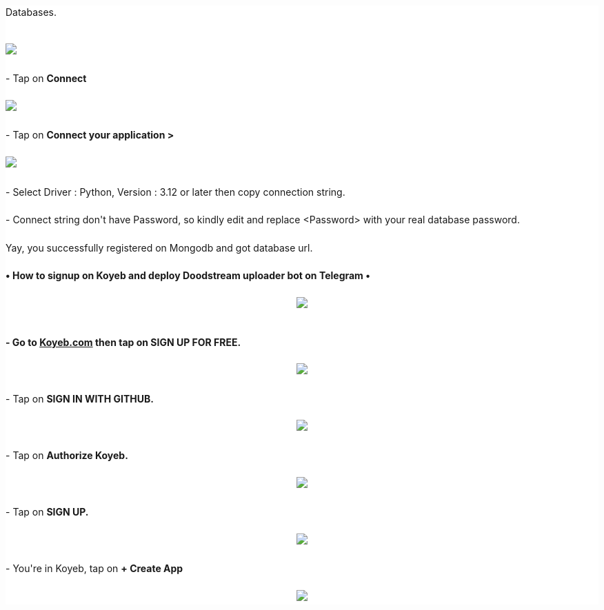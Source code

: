 Databases.</b></div><div><b><br></b></div><div><b><div class="separator"><a href="https://lh3.googleusercontent.com/-mmTanAkuzis/Yu2UDBur7KI/AAAAAAAAM7g/Z1x1iBsKPQApb2cx-hoyI-X-G4CO5FHNgCNcBGAsYHQ/s1600/1659737096450524-19.png" imageanchor="1"><img border="0" src="https://lh3.googleusercontent.com/-mmTanAkuzis/Yu2UDBur7KI/AAAAAAAAM7g/Z1x1iBsKPQApb2cx-hoyI-X-G4CO5FHNgCNcBGAsYHQ/s1600/1659737096450524-19.png" width="400"></a></div><br></b></div><div>- Tap on&nbsp;<b>Connect</b></div><div><b><br></b></div><div><b><div class="separator"><a href="https://lh3.googleusercontent.com/-fh-2NY8Aq4E/Yu2UCfhmwAI/AAAAAAAAM7c/WsT0dACget8UIBpvlEHD-peUQ7sCA0xlACNcBGAsYHQ/s1600/1659737092759281-20.png" imageanchor="1"><img border="0" src="https://lh3.googleusercontent.com/-fh-2NY8Aq4E/Yu2UCfhmwAI/AAAAAAAAM7c/WsT0dACget8UIBpvlEHD-peUQ7sCA0xlACNcBGAsYHQ/s1600/1659737092759281-20.png" width="400"></a></div><br></b></div><div>- Tap on&nbsp;<b>Connect your application &gt;</b></div><div><b><br></b></div><div><b><div class="separator"><a href="https://lh3.googleusercontent.com/-KX2IeBTXJM4/Yu2UBWXzDHI/AAAAAAAAM7U/T0wGpGvbf0U-2bKya-5Z4q9siGNnukSHgCNcBGAsYHQ/s1600/1659737089102342-21.png" imageanchor="1"><img border="0" src="https://lh3.googleusercontent.com/-KX2IeBTXJM4/Yu2UBWXzDHI/AAAAAAAAM7U/T0wGpGvbf0U-2bKya-5Z4q9siGNnukSHgCNcBGAsYHQ/s1600/1659737089102342-21.png" width="400"></a></div><br></b></div><div>- Select Driver : Python, Version : 3.12 or later then copy connection string.</div><div><br></div><div>- Connect string don't have Password, so kindly edit and replace &lt;Password&gt; with your real database password.</div><div><br></div><div>Yay, you successfully registered on Mongodb and got database url.</div><div><br></div><div><b>• How to signup on Koyeb and deploy Doodstream uploader bot on Telegram •</b></div><div><b><br></b></div><div><div class="separator" style="font-weight: bold;"><div class="separator" style="clear: both; text-align: center;">
  <a href="https://lh3.googleusercontent.com/-iytm8TKsWEQ/Yxp6m5umx1I/AAAAAAAANnQ/stwdTUfACWA4oBCfdh5yn0Vz1TEcrhzlACNcBGAsYHQ/s1600/1662679703349965-2.png" imageanchor="1" style="margin-left: 1em; margin-right: 1em;">
    <img border="0" src="https://lh3.googleusercontent.com/-iytm8TKsWEQ/Yxp6m5umx1I/AAAAAAAANnQ/stwdTUfACWA4oBCfdh5yn0Vz1TEcrhzlACNcBGAsYHQ/s1600/1662679703349965-2.png" width="400">
  </a>
</div><br></div><div class="separator" style="font-weight: bold;">- Go to <a href="http://Koyeb.com">Koyeb.com</a> then tap on <b>SIGN UP FOR FREE.</b></div></div></div><div class="separator" style="font-weight: bold;"><b><br></b></div><div class="separator" style="font-weight: bold;"><b><div class="separator" style="clear: both; text-align: center;">
  <a href="https://lh3.googleusercontent.com/-QqiUYCOKnUY/Yxp6l6YTijI/AAAAAAAANnM/kHRbnBH2oDUqARo-rH3lVrtUoc3xCwr3gCNcBGAsYHQ/s1600/1662679699975496-3.png" imageanchor="1" style="margin-left: 1em; margin-right: 1em;">
    <img border="0" src="https://lh3.googleusercontent.com/-QqiUYCOKnUY/Yxp6l6YTijI/AAAAAAAANnM/kHRbnBH2oDUqARo-rH3lVrtUoc3xCwr3gCNcBGAsYHQ/s1600/1662679699975496-3.png" width="400">
  </a>
</div><br></b></div><div class="separator" style="">- Tap on <b>SIGN IN WITH GITHUB.</b></div><div class="separator" style=""><b><br></b></div><div class="separator" style=""><b><div class="separator" style="clear: both; text-align: center;">
  <a href="https://lh3.googleusercontent.com/-7VKE7dCZEkg/Yxp6lPp2x3I/AAAAAAAANnI/xM8KXjDuAaA332vSlu-D61u80L2iA2uagCNcBGAsYHQ/s1600/1662679696000977-4.png" imageanchor="1" style="margin-left: 1em; margin-right: 1em;">
    <img border="0" src="https://lh3.googleusercontent.com/-7VKE7dCZEkg/Yxp6lPp2x3I/AAAAAAAANnI/xM8KXjDuAaA332vSlu-D61u80L2iA2uagCNcBGAsYHQ/s1600/1662679696000977-4.png" width="400">
  </a>
</div><br></b></div><div class="separator" style="">- Tap on <b>Authorize Koyeb.</b></div><div class="separator" style=""><br></div><div class="separator" style=""><div class="separator" style="clear: both; text-align: center;">
  <a href="https://lh3.googleusercontent.com/-ECzdLnEM_k0/Yxp6kOBFgTI/AAAAAAAANnE/waZU7GEGjgMgU56c1nK290duzycYD9iHACNcBGAsYHQ/s1600/1662679692632174-5.png" imageanchor="1" style="margin-left: 1em; margin-right: 1em;">
    <img border="0" src="https://lh3.googleusercontent.com/-ECzdLnEM_k0/Yxp6kOBFgTI/AAAAAAAANnE/waZU7GEGjgMgU56c1nK290duzycYD9iHACNcBGAsYHQ/s1600/1662679692632174-5.png" width="400">
  </a>
</div><br></div><div class="separator" style="">- Tap on <b>SIGN UP.</b></div><div class="separator" style=""><b><br></b></div><div class="separator" style=""><b><div class="separator" style="clear: both; text-align: center;">
  <a href="https://lh3.googleusercontent.com/-K7T2N8Er31I/Yxp6jegjrjI/AAAAAAAANnA/FFrfj09QMT8YENGlWzZvwdAO97C5J56eACNcBGAsYHQ/s1600/1662679688779934-6.png" imageanchor="1" style="margin-left: 1em; margin-right: 1em;">
    <img border="0" src="https://lh3.googleusercontent.com/-K7T2N8Er31I/Yxp6jegjrjI/AAAAAAAANnA/FFrfj09QMT8YENGlWzZvwdAO97C5J56eACNcBGAsYHQ/s1600/1662679688779934-6.png" width="400">
  </a>
</div><br></b></div><div class="separator" style="">- You're in Koyeb, tap on <b>+ Create App</b></div><div class="separator" style=""><b><br></b></div><div class="separator" style=""><b><div class="separator" style="clear: both; text-align: center;">
  <a href="https://lh3.googleusercontent.com/-i2dDOSYpA78/Yxp6iYAcGsI/AAAAAAAANm8/pvbeLBqQBlgoRMbXr8zGGy0WgbasfSnuQCNcBGAsYHQ/s1600/1662679684828572-7.png" imageanchor="1" style="margin-left: 1em; margin-right: 1em;">
    <img border="0" src="https://lh3.googleusercontent.com/-i2dDOSYpA78/Yxp6iYAcGsI/AAAAAAAANm8/pvbeLBqQBlgoRMbXr8zGGy0WgbasfSnuQCNcBGAsYHQ/s1600/1662679684828572-7.png" width="400">
  </a>